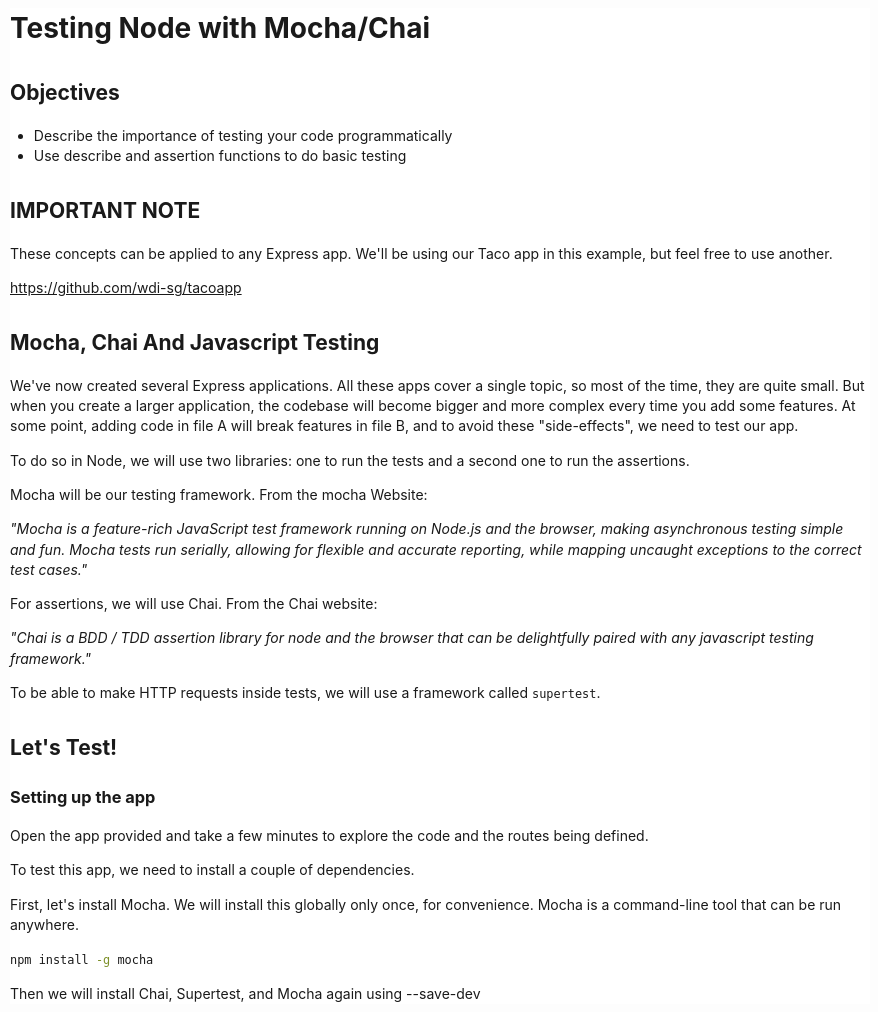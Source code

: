 # Testing Node with Mocha/Chai

## Objectives

* Describe the importance of testing your code programmatically
* Use describe and assertion functions to do basic testing

## IMPORTANT NOTE

These concepts can be applied to any Express app. We'll be using our Taco app in this example, but feel free to use another.

https://github.com/wdi-sg/tacoapp

## Mocha, Chai And Javascript Testing

We've now created several Express applications.  All these apps cover a single topic, so most of the time, they are quite small.  But when you create a larger application, the codebase will become bigger and more complex every time you add some features.  At some point, adding code in file A will break features in file B, and to avoid these "side-effects", we need to test our app.

To do so in Node, we will use two libraries: one to run the tests and a second one to run the assertions.

Mocha will be our testing framework. From the mocha Website:

_"Mocha is a feature-rich JavaScript test framework running on Node.js and the browser, making asynchronous testing simple and fun. Mocha tests run serially, allowing for flexible and accurate reporting, while mapping uncaught exceptions to the correct test cases."_


For assertions, we will use Chai. From the Chai website:

_"Chai is a BDD / TDD assertion library for node and the browser that can be delightfully paired with any javascript testing framework."_


To be able to make HTTP requests inside tests, we will use a framework called `supertest`.

## Let's Test!

### Setting up the app

Open the app provided and take a few minutes to explore the code and the routes being defined.

To test this app, we need to install a couple of dependencies.

First, let's install Mocha. We will install this globally only once, for convenience. Mocha is a command-line tool that can be run anywhere.

```bash
npm install -g mocha
```

Then we will install Chai, Supertest, and Mocha again using --save-dev
